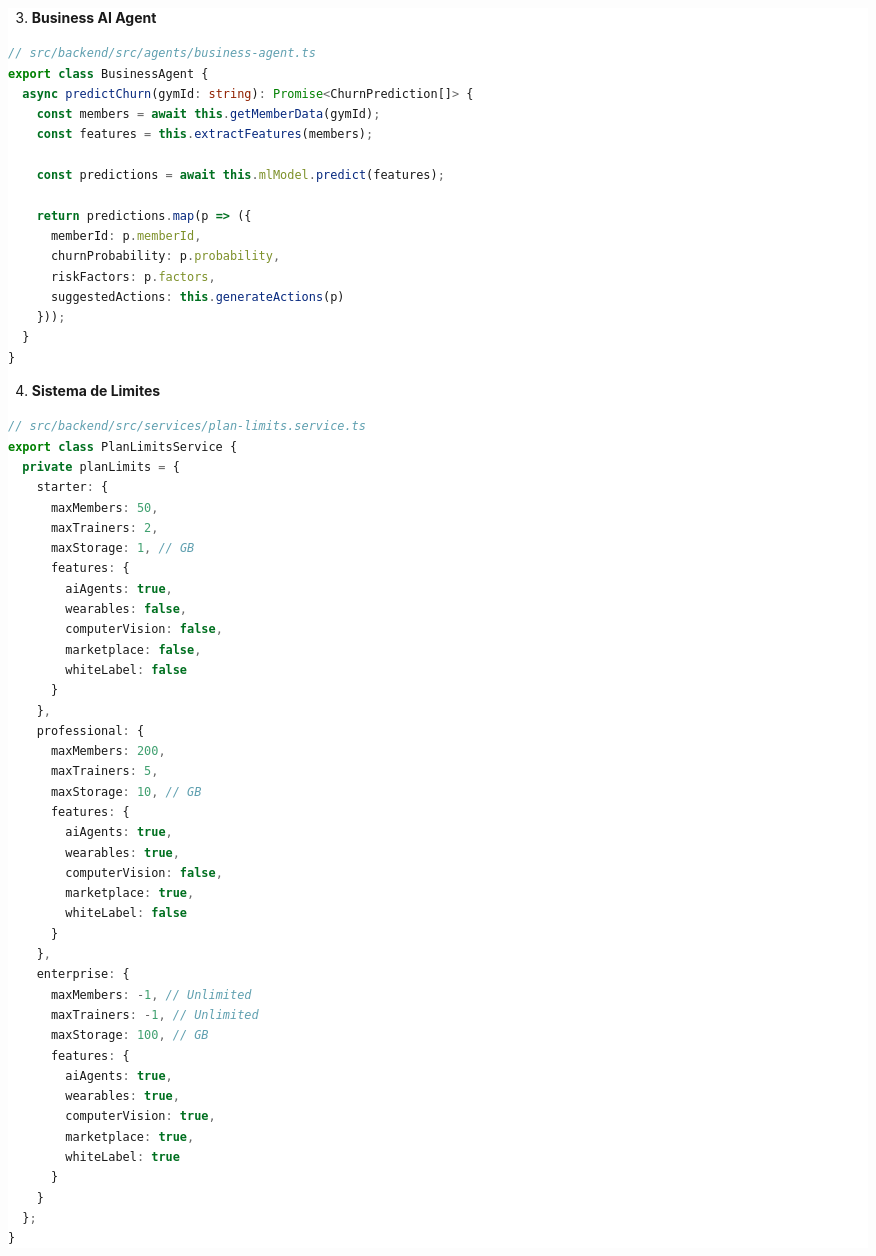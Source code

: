3. **Business AI Agent**
```typescript
// src/backend/src/agents/business-agent.ts
export class BusinessAgent {
  async predictChurn(gymId: string): Promise<ChurnPrediction[]> {
    const members = await this.getMemberData(gymId);
    const features = this.extractFeatures(members);
    
    const predictions = await this.mlModel.predict(features);
    
    return predictions.map(p => ({
      memberId: p.memberId,
      churnProbability: p.probability,
      riskFactors: p.factors,
      suggestedActions: this.generateActions(p)
    }));
  }
}
```

4. **Sistema de Limites**
```typescript
// src/backend/src/services/plan-limits.service.ts
export class PlanLimitsService {
  private planLimits = {
    starter: {
      maxMembers: 50,
      maxTrainers: 2,
      maxStorage: 1, // GB
      features: {
        aiAgents: true,
        wearables: false,
        computerVision: false,
        marketplace: false,
        whiteLabel: false
      }
    },
    professional: {
      maxMembers: 200,
      maxTrainers: 5,
      maxStorage: 10, // GB
      features: {
        aiAgents: true,
        wearables: true,
        computerVision: false,
        marketplace: true,
        whiteLabel: false
      }
    },
    enterprise: {
      maxMembers: -1, // Unlimited
      maxTrainers: -1, // Unlimited
      maxStorage: 100, // GB
      features: {
        aiAgents: true,
        wearables: true,
        computerVision: true,
        marketplace: true,
        whiteLabel: true
      }
    }
  };
}
```
